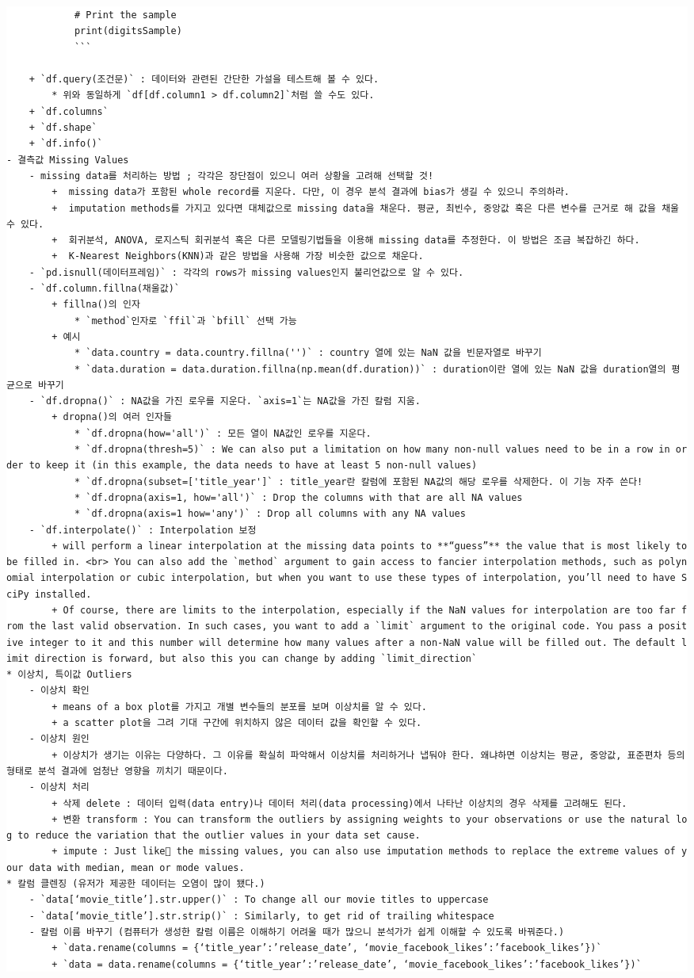 				# Print the sample
				print(digitsSample)
				```
		
		+ `df.query(조건문)` : 데이터와 관련된 간단한 가설을 테스트해 볼 수 있다.
			* 위와 동일하게 `df[df.column1 > df.column2]`처럼 쓸 수도 있다.		 
		+ `df.columns`
		+ `df.shape`
		+ `df.info()`
	- 결측값 Missing Values
		- missing data를 처리하는 방법 ; 각각은 장단점이 있으니 여러 상황을 고려해 선택할 것!
			+  missing data가 포함된 whole record를 지운다. 다만, 이 경우 분석 결과에 bias가 생길 수 있으니 주의하라.
			+  imputation methods를 가지고 있다면 대체값으로 missing data을 채운다. 평균, 최빈수, 중앙값 혹은 다른 변수를 근거로 해 값을 채울 수 있다.
			+  회귀분석, ANOVA, 로지스틱 회귀분석 혹은 다른 모델링기법들을 이용해 missing data를 추정한다. 이 방법은 조금 복잡하긴 하다.
			+  K-Nearest Neighbors(KNN)과 같은 방법을 사용해 가장 비슷한 값으로 채운다.  
		- `pd.isnull(데이터프레임)` : 각각의 rows가 missing values인지 불리언값으로 알 수 있다.
		- `df.column.fillna(채울값)`
			+ fillna()의 인자
				* `method`인자로 `ffil`과 `bfill` 선택 가능  
			+ 예시
				* `data.country = data.country.fillna('')` : country 열에 있는 NaN 값을 빈문자열로 바꾸기
				* `data.duration = data.duration.fillna(np.mean(df.duration))` : duration이란 열에 있는 NaN 값을 duration열의 평균으로 바꾸기  	
		- `df.dropna()` : NA값을 가진 로우를 지운다. `axis=1`는 NA값을 가진 칼럼 지움.
			+ dropna()의 여러 인자들
				* `df.dropna(how='all')` : 모든 열이 NA값인 로우를 지운다.
				* `df.dropna(thresh=5)` : We can also put a limitation on how many non-null values need to be in a row in order to keep it (in this example, the data needs to have at least 5 non-null values)
				* `df.dropna(subset=['title_year']` : title_year란 칼럼에 포함된 NA값의 해당 로우를 삭제한다. 이 기능 자주 쓴다!
				* `df.dropna(axis=1, how='all')` : Drop the columns with that are all NA values
				* `df.dropna(axis=1 how='any')` : Drop all columns with any NA values
		- `df.interpolate()` : Interpolation 보정
			+ will perform a linear interpolation at the missing data points to **“guess”** the value that is most likely to be filled in. <br> You can also add the `method` argument to gain access to fancier interpolation methods, such as polynomial interpolation or cubic interpolation, but when you want to use these types of interpolation, you’ll need to have SciPy installed.
			+ Of course, there are limits to the interpolation, especially if the NaN values for interpolation are too far from the last valid observation. In such cases, you want to add a `limit` argument to the original code. You pass a positive integer to it and this number will determine how many values after a non-NaN value will be filled out. The default limit direction is forward, but also this you can change by adding `limit_direction`
	* 이상치, 특이값 Outliers
		- 이상치 확인 
			+ means of a box plot를 가지고 개별 변수들의 분포를 보며 이상치를 알 수 있다.
			+ a scatter plot을 그려 기대 구간에 위치하지 않은 데이터 값을 확인할 수 있다.
		- 이상치 원인
			+ 이상치가 생기는 이유는 다양하다. 그 이유를 확실히 파악해서 이상치를 처리하거나 냅둬야 한다. 왜냐하면 이상치는 평균, 중앙값, 표준편차 등의 형태로 분석 결과에 엄청난 영향을 끼치기 때문이다.
		- 이상치 처리
			+ 삭제 delete : 데이터 입력(data entry)나 데이터 처리(data processing)에서 나타난 이상치의 경우 삭제를 고려해도 된다.
			+ 변환 transform : You can transform the outliers by assigning weights to your observations or use the natural log to reduce the variation that the outlier values in your data set cause.
			+ impute : Just like the missing values, you can also use imputation methods to replace the extreme values of your data with median, mean or mode values. 
	* 칼럼 클렌징 (유저가 제공한 데이터는 오염이 많이 됐다.)
		- `data[‘movie_title’].str.upper()` : To change all our movie titles to uppercase
		- `data[‘movie_title’].str.strip()` : Similarly, to get rid of trailing whitespace
		- 칼럼 이름 바꾸기 (컴퓨터가 생성한 칼럼 이름은 이해하기 어려울 때가 많으니 분석가가 쉽게 이해할 수 있도록 바꿔준다.) 
			+ `data.rename(columns = {‘title_year’:’release_date’, ‘movie_facebook_likes’:’facebook_likes’})`
			+ `data = data.rename(columns = {‘title_year’:’release_date’, ‘movie_facebook_likes’:’facebook_likes’})`

